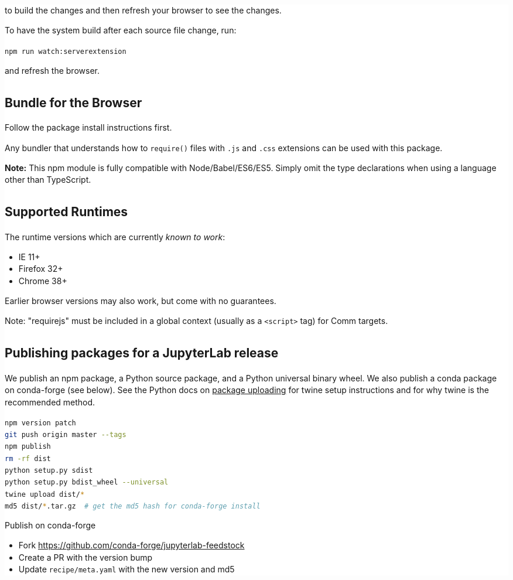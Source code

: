 to build the changes and then refresh your browser to see the changes.

To have the system build after each source file change, run:

```bash
npm run watch:serverextension
```

and refresh the browser.

## Bundle for the Browser

Follow the package install instructions first.

Any bundler that understands how to `require()` files with `.js` and `.css`
extensions can be used with this package.

**Note:** This npm module is fully compatible with Node/Babel/ES6/ES5. Simply
omit the type declarations when using a language other than TypeScript.

## Supported Runtimes

The runtime versions which are currently *known to work*:

- IE 11+
- Firefox 32+
- Chrome 38+

Earlier browser versions may also work, but come with no guarantees.

Note: "requirejs" must be included in a global context (usually as a
`<script>` tag) for Comm targets.

## Publishing packages for a JupyterLab release

We publish an npm package, a Python source package, and a Python universal binary wheel.  We also publish a conda package on conda-forge (see below).
See the Python docs on [package uploading](https://packaging.python.org/distributing/#uploading-your-project-to-pypi) 
for twine setup instructions and for why twine is the recommended method.

```bash
npm version patch
git push origin master --tags
npm publish
rm -rf dist
python setup.py sdist
python setup.py bdist_wheel --universal
twine upload dist/*
md5 dist/*.tar.gz  # get the md5 hash for conda-forge install
```

Publish on conda-forge

- Fork https://github.com/conda-forge/jupyterlab-feedstock
- Create a PR with the version bump
- Update `recipe/meta.yaml` with the new version and md5

